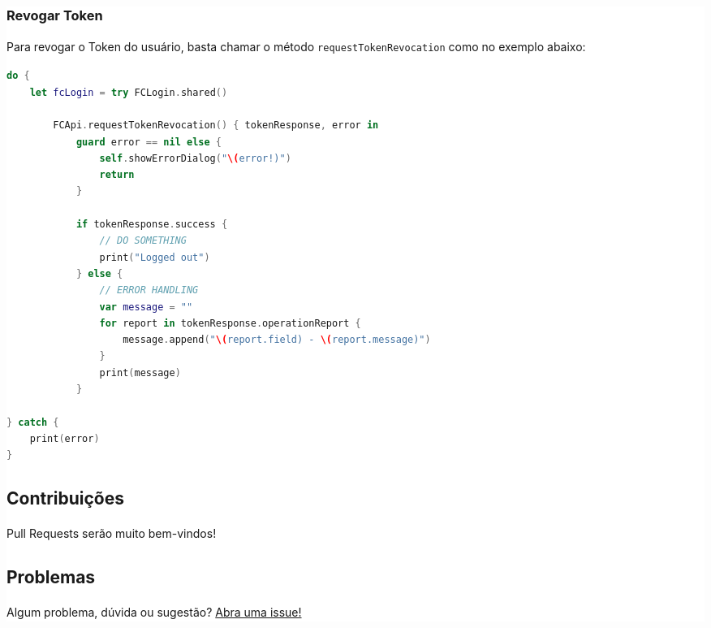 ### Revogar Token

Para revogar o Token do usuário, basta chamar o método `requestTokenRevocation` como no exemplo abaixo:

```swift
do {
	let fcLogin = try FCLogin.shared()

        FCApi.requestTokenRevocation() { tokenResponse, error in
            guard error == nil else {
                self.showErrorDialog("\(error!)")
                return
            }
            
            if tokenResponse.success {
                // DO SOMETHING
                print("Logged out")
            } else {
                // ERROR HANDLING
                var message = ""
                for report in tokenResponse.operationReport {
                    message.append("\(report.field) - \(report.message)")
                }
                print(message)
            }

} catch {
	print(error)
}
```

## Contribuições

Pull Requests serão muito bem-vindos!

## Problemas

Algum problema, dúvida ou sugestão? [Abra uma issue!](https://github.com/stone-payments/onestap-sdk-ios/issues/new)
